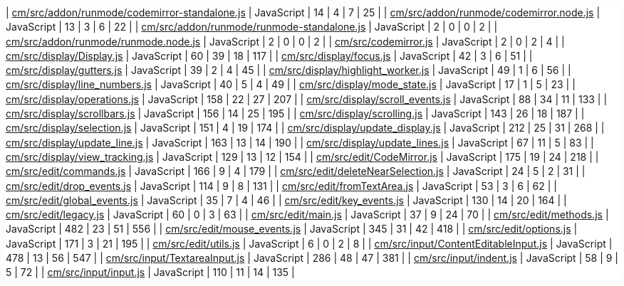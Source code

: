 | [cm/src/addon/runmode/codemirror-standalone.js](/cm/src/addon/runmode/codemirror-standalone.js) | JavaScript | 14 | 4 | 7 | 25 |
| [cm/src/addon/runmode/codemirror.node.js](/cm/src/addon/runmode/codemirror.node.js) | JavaScript | 13 | 3 | 6 | 22 |
| [cm/src/addon/runmode/runmode-standalone.js](/cm/src/addon/runmode/runmode-standalone.js) | JavaScript | 2 | 0 | 0 | 2 |
| [cm/src/addon/runmode/runmode.node.js](/cm/src/addon/runmode/runmode.node.js) | JavaScript | 2 | 0 | 0 | 2 |
| [cm/src/codemirror.js](/cm/src/codemirror.js) | JavaScript | 2 | 0 | 2 | 4 |
| [cm/src/display/Display.js](/cm/src/display/Display.js) | JavaScript | 60 | 39 | 18 | 117 |
| [cm/src/display/focus.js](/cm/src/display/focus.js) | JavaScript | 42 | 3 | 6 | 51 |
| [cm/src/display/gutters.js](/cm/src/display/gutters.js) | JavaScript | 39 | 2 | 4 | 45 |
| [cm/src/display/highlight_worker.js](/cm/src/display/highlight_worker.js) | JavaScript | 49 | 1 | 6 | 56 |
| [cm/src/display/line_numbers.js](/cm/src/display/line_numbers.js) | JavaScript | 40 | 5 | 4 | 49 |
| [cm/src/display/mode_state.js](/cm/src/display/mode_state.js) | JavaScript | 17 | 1 | 5 | 23 |
| [cm/src/display/operations.js](/cm/src/display/operations.js) | JavaScript | 158 | 22 | 27 | 207 |
| [cm/src/display/scroll_events.js](/cm/src/display/scroll_events.js) | JavaScript | 88 | 34 | 11 | 133 |
| [cm/src/display/scrollbars.js](/cm/src/display/scrollbars.js) | JavaScript | 156 | 14 | 25 | 195 |
| [cm/src/display/scrolling.js](/cm/src/display/scrolling.js) | JavaScript | 143 | 26 | 18 | 187 |
| [cm/src/display/selection.js](/cm/src/display/selection.js) | JavaScript | 151 | 4 | 19 | 174 |
| [cm/src/display/update_display.js](/cm/src/display/update_display.js) | JavaScript | 212 | 25 | 31 | 268 |
| [cm/src/display/update_line.js](/cm/src/display/update_line.js) | JavaScript | 163 | 13 | 14 | 190 |
| [cm/src/display/update_lines.js](/cm/src/display/update_lines.js) | JavaScript | 67 | 11 | 5 | 83 |
| [cm/src/display/view_tracking.js](/cm/src/display/view_tracking.js) | JavaScript | 129 | 13 | 12 | 154 |
| [cm/src/edit/CodeMirror.js](/cm/src/edit/CodeMirror.js) | JavaScript | 175 | 19 | 24 | 218 |
| [cm/src/edit/commands.js](/cm/src/edit/commands.js) | JavaScript | 166 | 9 | 4 | 179 |
| [cm/src/edit/deleteNearSelection.js](/cm/src/edit/deleteNearSelection.js) | JavaScript | 24 | 5 | 2 | 31 |
| [cm/src/edit/drop_events.js](/cm/src/edit/drop_events.js) | JavaScript | 114 | 9 | 8 | 131 |
| [cm/src/edit/fromTextArea.js](/cm/src/edit/fromTextArea.js) | JavaScript | 53 | 3 | 6 | 62 |
| [cm/src/edit/global_events.js](/cm/src/edit/global_events.js) | JavaScript | 35 | 7 | 4 | 46 |
| [cm/src/edit/key_events.js](/cm/src/edit/key_events.js) | JavaScript | 130 | 14 | 20 | 164 |
| [cm/src/edit/legacy.js](/cm/src/edit/legacy.js) | JavaScript | 60 | 0 | 3 | 63 |
| [cm/src/edit/main.js](/cm/src/edit/main.js) | JavaScript | 37 | 9 | 24 | 70 |
| [cm/src/edit/methods.js](/cm/src/edit/methods.js) | JavaScript | 482 | 23 | 51 | 556 |
| [cm/src/edit/mouse_events.js](/cm/src/edit/mouse_events.js) | JavaScript | 345 | 31 | 42 | 418 |
| [cm/src/edit/options.js](/cm/src/edit/options.js) | JavaScript | 171 | 3 | 21 | 195 |
| [cm/src/edit/utils.js](/cm/src/edit/utils.js) | JavaScript | 6 | 0 | 2 | 8 |
| [cm/src/input/ContentEditableInput.js](/cm/src/input/ContentEditableInput.js) | JavaScript | 478 | 13 | 56 | 547 |
| [cm/src/input/TextareaInput.js](/cm/src/input/TextareaInput.js) | JavaScript | 286 | 48 | 47 | 381 |
| [cm/src/input/indent.js](/cm/src/input/indent.js) | JavaScript | 58 | 9 | 5 | 72 |
| [cm/src/input/input.js](/cm/src/input/input.js) | JavaScript | 110 | 11 | 14 | 135 |